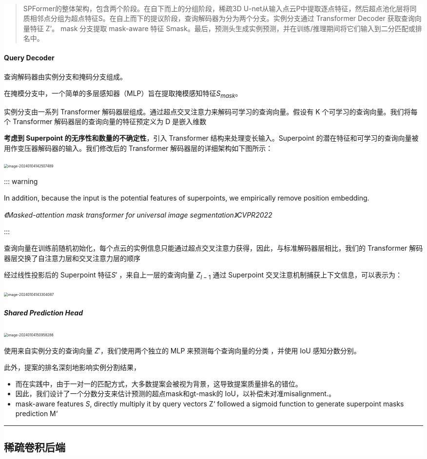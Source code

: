 > SPFormer的整体架构，包含两个阶段。在自下而上的分组阶段，稀疏3D U-net从输入点云P中提取逐点特征，然后超点池化层将同质相邻点分组为超点特征S。在自上而下的提议阶段，查询解码器为分为两个分支。实例分支通过 Transformer Decoder 获取查询向量特征 Z’。 mask 分支提取 mask-aware 特征 Smask。最后，预测头生成实例预测，并在训练/推理期间将它们输入到二分匹配或排名中。



#### Query Decoder

查询解码器由实例分支和掩码分支组成。

在掩模分支中，一个简单的多层感知器（MLP）旨在提取掩模感知特征$S_{mask}$。

实例分支由一系列 Transformer 解码器层组成。通过超点交叉注意力来解码可学习的查询向量。假设有 K 个可学习的查询向量。我们将每个 Transformer 解码器层的查询向量的特征预定义为  D 是嵌入维数



**考虑到 Superpoint 的无序性和数量的不确定性**，引入 Transformer 结构来处理变长输入。Superpoint 的潜在特征和可学习的查询向量被用作变压器解码器的输入。我们修改后的 Transformer 解码器层的详细架构如下图所示：

<img src="https://raw.githubusercontent.com/Overmind7/images/main/img/image-20240104142507489.png" alt="image-20240104142507489" style="zoom: 50%;" />

::: warning

In addition, because the input is the potential features of superpoints, we empirically remove position embedding.

*《Masked-attention mask transformer for universal image segmentation》CVPR2022*

:::

查询向量在训练前随机初始化，每个点云的实例信息只能通过超点交叉注意力获得，因此，与标准解码器层相比，我们的 Transformer 解码器层交换了自注意力层和交叉注意力层的顺序



经过线性投影后的 Superpoint 特征$S'$ ，来自上一层的查询向量 $Z_{l-1}$ 通过 Superpoint 交叉注意机制捕获上下文信息，可以表示为：

<img src="https://raw.githubusercontent.com/Overmind7/images/main/img/image-20240104143304087.png" alt="image-20240104143304087" style="zoom:50%;" />

##### Shared Prediction Head

<img src="https://raw.githubusercontent.com/Overmind7/images/main/img/image-20240104150958286.png" alt="image-20240104150958286" style="zoom:50%;" />

使用来自实例分支的查询向量 $Z'$，我们使用两个独立的 MLP 来预测每个查询向量的分类 ，并使用 IoU 感知分数分别。

此外，提案的排名深刻地影响实例分割结果，

- 而在实践中，由于一对一的匹配方式，大多数提案会被视为背景，这导致提案质量排名的错位。
- 因此，我们设计了一个分数分支来估计预测的超点mask和gt-mask的 IoU，以补偿未对准misalignment.。
-  mask-aware features $S$​, directly multiply it by query vectors Z‘ followed a sigmoid function to generate superpoint masks prediction M‘







---------------------------------------------------------

## 稀疏卷积后端
